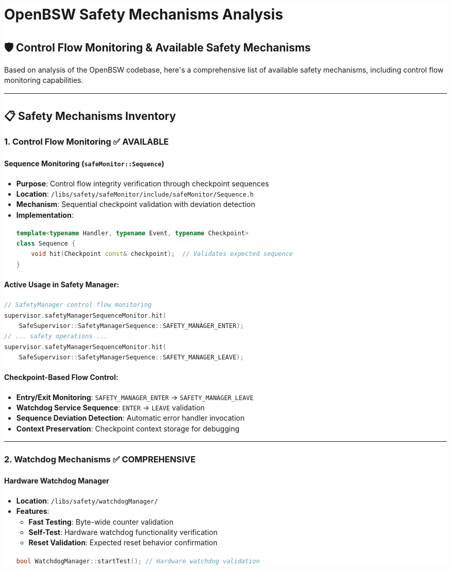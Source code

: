 # OpenBSW Safety Mechanisms Analysis

## 🛡️ **Control Flow Monitoring & Available Safety Mechanisms**

Based on analysis of the OpenBSW codebase, here's a comprehensive list of available safety mechanisms, including control flow monitoring capabilities.

---

## 📋 **Safety Mechanisms Inventory**

### **1. Control Flow Monitoring** ✅ **AVAILABLE**

#### **Sequence Monitoring** (`safeMonitor::Sequence`)
- **Purpose**: Control flow integrity verification through checkpoint sequences
- **Location**: `/libs/safety/safeMonitor/include/safeMonitor/Sequence.h`
- **Mechanism**: Sequential checkpoint validation with deviation detection
- **Implementation**:
  ```cpp
  template<typename Handler, typename Event, typename Checkpoint>
  class Sequence {
      void hit(Checkpoint const& checkpoint);  // Validates expected sequence
  }
  ```

#### **Active Usage in Safety Manager**:
```cpp
// SafetyManager control flow monitoring
supervisor.safetyManagerSequenceMonitor.hit(
    SafeSupervisor::SafetyManagerSequence::SAFETY_MANAGER_ENTER);
// ... safety operations ...
supervisor.safetyManagerSequenceMonitor.hit(
    SafeSupervisor::SafetyManagerSequence::SAFETY_MANAGER_LEAVE);
```

#### **Checkpoint-Based Flow Control**:
- **Entry/Exit Monitoring**: `SAFETY_MANAGER_ENTER` → `SAFETY_MANAGER_LEAVE`
- **Watchdog Service Sequence**: `ENTER` → `LEAVE` validation
- **Sequence Deviation Detection**: Automatic error handler invocation
- **Context Preservation**: Checkpoint context storage for debugging

---

### **2. Watchdog Mechanisms** ✅ **COMPREHENSIVE**

#### **Hardware Watchdog Manager**
- **Location**: `/libs/safety/watchdogManager/`
- **Features**:
  - **Fast Testing**: Byte-wide counter validation
  - **Self-Test**: Hardware watchdog functionality verification
  - **Reset Validation**: Expected reset behavior confirmation
  ```cpp
  bool WatchdogManager::startTest(); // Hardware watchdog validation
  ```
